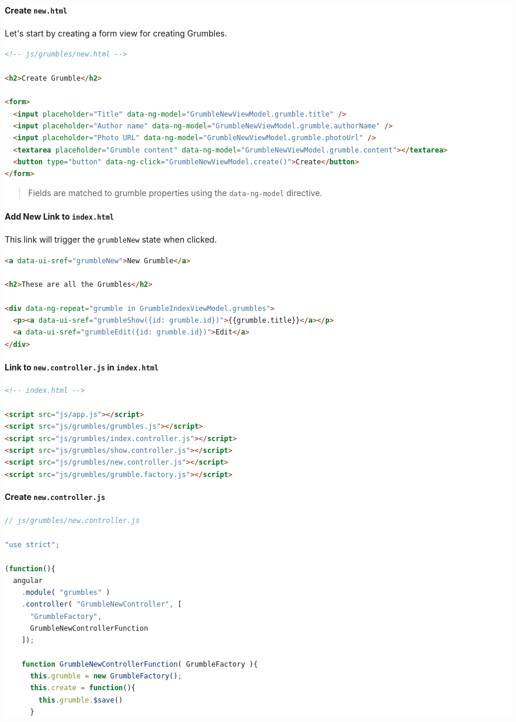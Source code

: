#### Create `new.html`

Let's start by creating a form view for creating Grumbles.

```html
<!-- js/grumbles/new.html -->

<h2>Create Grumble</h2>

<form>
  <input placeholder="Title" data-ng-model="GrumbleNewViewModel.grumble.title" />
  <input placeholder="Author name" data-ng-model="GrumbleNewViewModel.grumble.authorName" />
  <input placeholder="Photo URL" data-ng-model="GrumbleNewViewModel.grumble.photoUrl" />
  <textarea placeholder="Grumble content" data-ng-model="GrumbleNewViewModel.grumble.content"></textarea>
  <button type="button" data-ng-click="GrumbleNewViewModel.create()">Create</button>
</form>
```
> Fields are matched to grumble properties using the `data-ng-model` directive.  
#### Add New Link to `index.html`

This link will trigger the `grumbleNew` state when clicked.

```html
<a data-ui-sref="grumbleNew">New Grumble</a>

<h2>These are all the Grumbles</h2>

<div data-ng-repeat="grumble in GrumbleIndexViewModel.grumbles">
  <p><a data-ui-sref="grumbleShow({id: grumble.id})">{{grumble.title}}</a></p>
  <a data-ui-sref="grumbleEdit({id: grumble.id})">Edit</a>
</div>
```

#### Link to `new.controller.js` in `index.html`

```html
<!-- index.html -->

<script src="js/app.js"></script>
<script src="js/grumbles/grumbles.js"></script>
<script src="js/grumbles/index.controller.js"></script>
<script src="js/grumbles/show.controller.js"></script>
<script src="js/grumbles/new.controller.js"></script>
<script src="js/grumbles/grumble.factory.js"></script>
```

#### Create `new.controller.js`

```js
// js/grumbles/new.controller.js

"use strict";

(function(){
  angular
    .module( "grumbles" )
    .controller( "GrumbleNewController", [
      "GrumbleFactory",
      GrumbleNewControllerFunction
    ]);

    function GrumbleNewControllerFunction( GrumbleFactory ){
      this.grumble = new GrumbleFactory();
      this.create = function(){
        this.grumble.$save()
      }
```